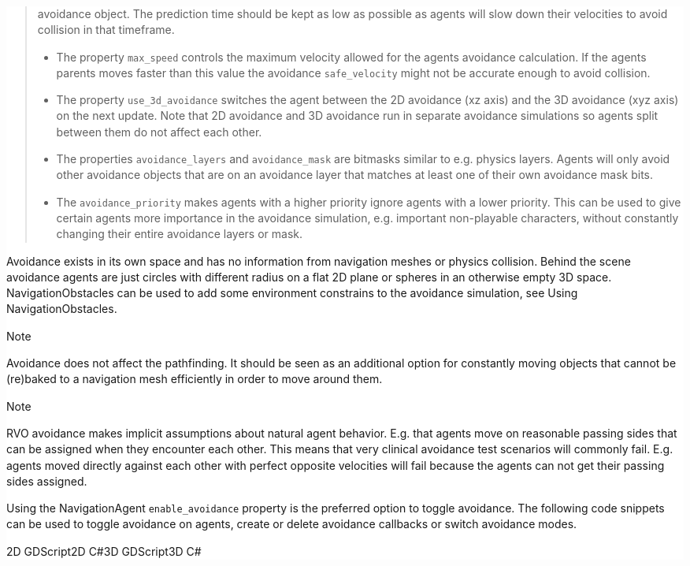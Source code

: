 > avoidance object. The prediction time should be kept as low as possible as
> agents will slow down their velocities to avoid collision in that timeframe.
>
>   * The property `max_speed` controls the maximum velocity allowed for the
> agents avoidance calculation. If the agents parents moves faster than this
> value the avoidance `safe_velocity` might not be accurate enough to avoid
> collision.
>
>   * The property `use_3d_avoidance` switches the agent between the 2D
> avoidance (xz axis) and the 3D avoidance (xyz axis) on the next update. Note
> that 2D avoidance and 3D avoidance run in separate avoidance simulations so
> agents split between them do not affect each other.
>
>   * The properties `avoidance_layers` and `avoidance_mask` are bitmasks
> similar to e.g. physics layers. Agents will only avoid other avoidance
> objects that are on an avoidance layer that matches at least one of their
> own avoidance mask bits.
>
>   * The `avoidance_priority` makes agents with a higher priority ignore
> agents with a lower priority. This can be used to give certain agents more
> importance in the avoidance simulation, e.g. important non-playable
> characters, without constantly changing their entire avoidance layers or
> mask.
>
>

Avoidance exists in its own space and has no information from navigation
meshes or physics collision. Behind the scene avoidance agents are just
circles with different radius on a flat 2D plane or spheres in an otherwise
empty 3D space. NavigationObstacles can be used to add some environment
constrains to the avoidance simulation, see Using NavigationObstacles.

Note

Avoidance does not affect the pathfinding. It should be seen as an additional
option for constantly moving objects that cannot be (re)baked to a navigation
mesh efficiently in order to move around them.

Note

RVO avoidance makes implicit assumptions about natural agent behavior. E.g.
that agents move on reasonable passing sides that can be assigned when they
encounter each other. This means that very clinical avoidance test scenarios
will commonly fail. E.g. agents moved directly against each other with perfect
opposite velocities will fail because the agents can not get their passing
sides assigned.

Using the NavigationAgent `enable_avoidance` property is the preferred option
to toggle avoidance. The following code snippets can be used to toggle
avoidance on agents, create or delete avoidance callbacks or switch avoidance
modes.

2D GDScript2D C#3D GDScript3D C#

    